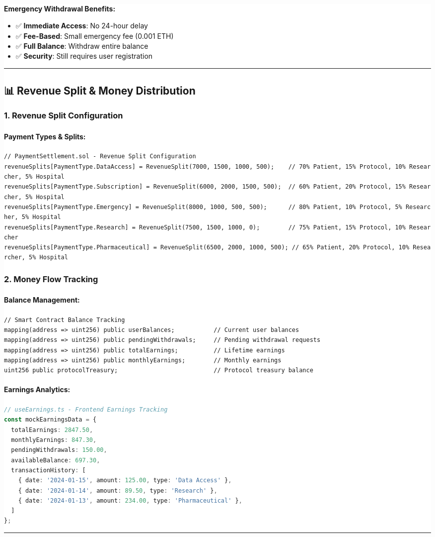 **Emergency Withdrawal Benefits:**
- ✅ **Immediate Access**: No 24-hour delay
- ✅ **Fee-Based**: Small emergency fee (0.001 ETH)
- ✅ **Full Balance**: Withdraw entire balance
- ✅ **Security**: Still requires user registration

---

## 📊 **Revenue Split & Money Distribution**

### **1. Revenue Split Configuration**

#### **Payment Types & Splits:**
```solidity
// PaymentSettlement.sol - Revenue Split Configuration
revenueSplits[PaymentType.DataAccess] = RevenueSplit(7000, 1500, 1000, 500);    // 70% Patient, 15% Protocol, 10% Researcher, 5% Hospital
revenueSplits[PaymentType.Subscription] = RevenueSplit(6000, 2000, 1500, 500);  // 60% Patient, 20% Protocol, 15% Researcher, 5% Hospital
revenueSplits[PaymentType.Emergency] = RevenueSplit(8000, 1000, 500, 500);      // 80% Patient, 10% Protocol, 5% Researcher, 5% Hospital
revenueSplits[PaymentType.Research] = RevenueSplit(7500, 1500, 1000, 0);        // 75% Patient, 15% Protocol, 10% Researcher
revenueSplits[PaymentType.Pharmaceutical] = RevenueSplit(6500, 2000, 1000, 500); // 65% Patient, 20% Protocol, 10% Researcher, 5% Hospital
```

### **2. Money Flow Tracking**

#### **Balance Management:**
```solidity
// Smart Contract Balance Tracking
mapping(address => uint256) public userBalances;           // Current user balances
mapping(address => uint256) public pendingWithdrawals;     // Pending withdrawal requests
mapping(address => uint256) public totalEarnings;          // Lifetime earnings
mapping(address => uint256) public monthlyEarnings;        // Monthly earnings
uint256 public protocolTreasury;                           // Protocol treasury balance
```

#### **Earnings Analytics:**
```typescript
// useEarnings.ts - Frontend Earnings Tracking
const mockEarningsData = {
  totalEarnings: 2847.50,
  monthlyEarnings: 847.30,
  pendingWithdrawals: 150.00,
  availableBalance: 697.30,
  transactionHistory: [
    { date: '2024-01-15', amount: 125.00, type: 'Data Access' },
    { date: '2024-01-14', amount: 89.50, type: 'Research' },
    { date: '2024-01-13', amount: 234.00, type: 'Pharmaceutical' },
  ]
};
```

---